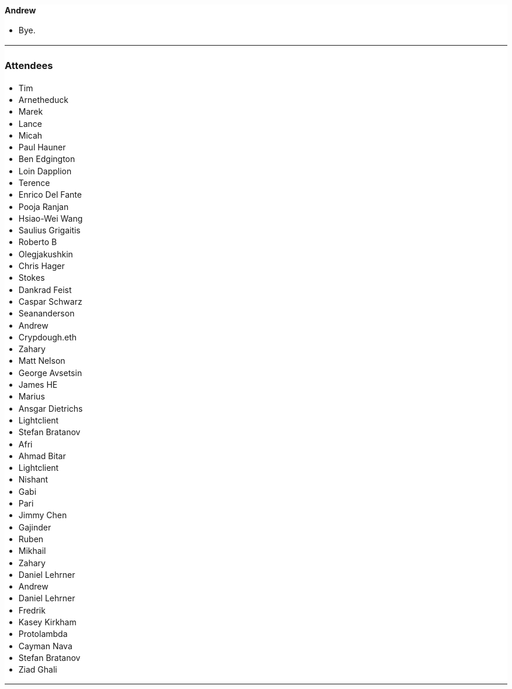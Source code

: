 **Andrew**
* Bye.


---------------------------------------

### Attendees
* Tim
* Arnetheduck
* Marek
* Lance
* Micah
* Paul Hauner
* Ben Edgington
* Loin Dapplion
* Terence
* Enrico Del Fante
* Pooja Ranjan
* Hsiao-Wei Wang
* Saulius Grigaitis 
* Roberto B
* Olegjakushkin
* Chris Hager
* Stokes
* Dankrad Feist
* Caspar Schwarz
* Seananderson
* Andrew
* Crypdough.eth
* Zahary
* Matt Nelson
* George Avsetsin
* James HE
* Marius
* Ansgar Dietrichs
* Lightclient
* Stefan Bratanov
* Afri 
* Ahmad Bitar
* Lightclient
* Nishant
* Gabi
* Pari
* Jimmy Chen
* Gajinder
* Ruben
* Mikhail
* Zahary
* Daniel Lehrner
* Andrew
* Daniel Lehrner
* Fredrik
* Kasey Kirkham
* Protolambda
* Cayman Nava
* Stefan Bratanov
* Ziad Ghali

---------------------------------------






